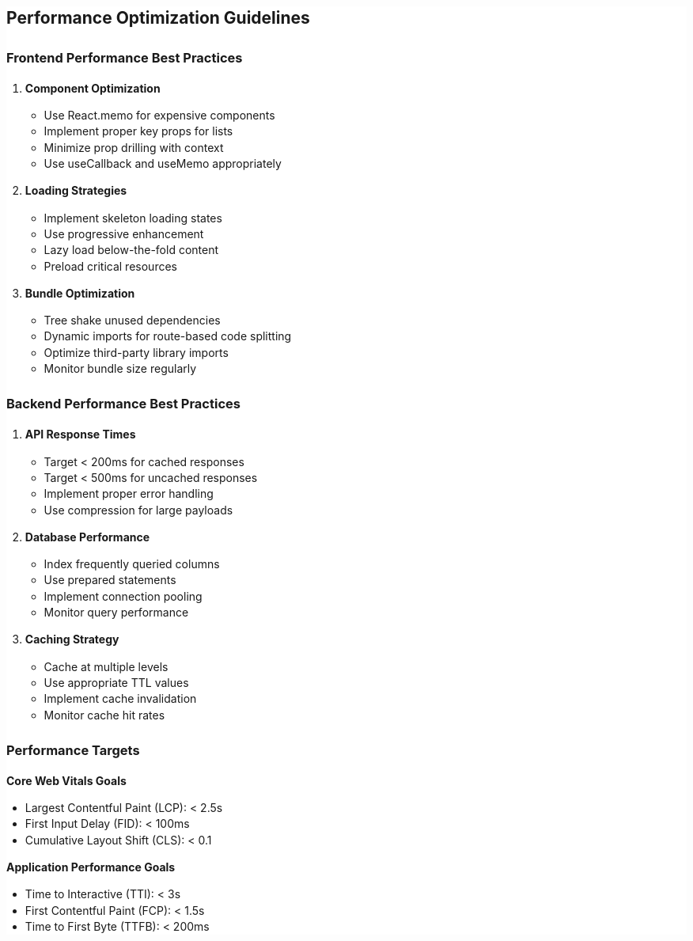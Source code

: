 ## Performance Optimization Guidelines

### Frontend Performance Best Practices

1. **Component Optimization**
   - Use React.memo for expensive components
   - Implement proper key props for lists
   - Minimize prop drilling with context
   - Use useCallback and useMemo appropriately

2. **Loading Strategies**
   - Implement skeleton loading states
   - Use progressive enhancement
   - Lazy load below-the-fold content
   - Preload critical resources

3. **Bundle Optimization**
   - Tree shake unused dependencies
   - Dynamic imports for route-based code splitting
   - Optimize third-party library imports
   - Monitor bundle size regularly

### Backend Performance Best Practices

1. **API Response Times**
   - Target < 200ms for cached responses
   - Target < 500ms for uncached responses
   - Implement proper error handling
   - Use compression for large payloads

2. **Database Performance**
   - Index frequently queried columns
   - Use prepared statements
   - Implement connection pooling
   - Monitor query performance

3. **Caching Strategy**
   - Cache at multiple levels
   - Use appropriate TTL values
   - Implement cache invalidation
   - Monitor cache hit rates

### Performance Targets

**Core Web Vitals Goals**
- Largest Contentful Paint (LCP): < 2.5s
- First Input Delay (FID): < 100ms
- Cumulative Layout Shift (CLS): < 0.1

**Application Performance Goals**
- Time to Interactive (TTI): < 3s
- First Contentful Paint (FCP): < 1.5s
- Time to First Byte (TTFB): < 200ms
